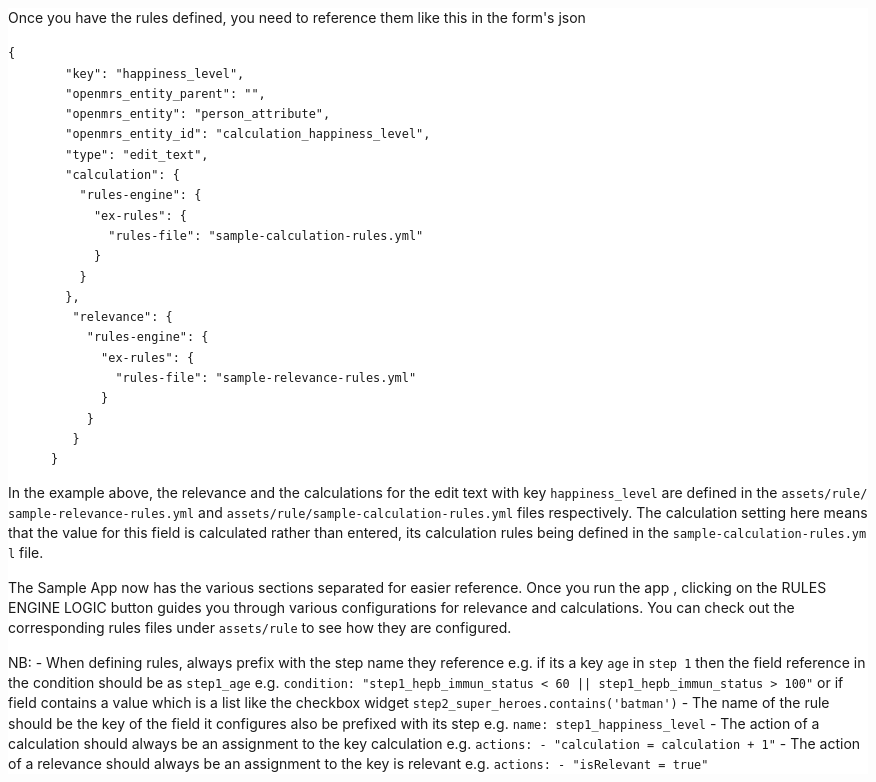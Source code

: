  Once you have the rules defined, you need to reference them like this in the form's json

```
{
        "key": "happiness_level",
        "openmrs_entity_parent": "",
        "openmrs_entity": "person_attribute",
        "openmrs_entity_id": "calculation_happiness_level",
        "type": "edit_text",
        "calculation": {
          "rules-engine": {
            "ex-rules": {
              "rules-file": "sample-calculation-rules.yml"
            }
          }
        },
         "relevance": {
           "rules-engine": {
             "ex-rules": {
               "rules-file": "sample-relevance-rules.yml"
             }
           }
         }
      }
```
In the example above, the relevance and the calculations for the edit text with key `happiness_level` are defined in the `assets/rule/sample-relevance-rules.yml` and `assets/rule/sample-calculation-rules.yml` files respectively.
The calculation setting here means that the value for this field is calculated rather than entered, its calculation rules being defined in the `sample-calculation-rules.yml` file.

The Sample App now has the various sections separated for easier reference. Once you run the app , clicking on the RULES ENGINE LOGIC button guides you through various configurations for relevance and calculations.
You can check out the corresponding rules files under `assets/rule` to see how they are configured.

NB:
    - When defining rules, always prefix with the step name they reference e.g. if its a key `age` in `step 1` then the field reference in the condition should be as `step1_age`
      e.g. `condition: "step1_hepb_immun_status < 60 || step1_hepb_immun_status > 100"` or if field contains a value which is a list like the checkbox widget `step2_super_heroes.contains('batman')`
    - The name of the rule should be the key of the field it configures also be prefixed with its step  e.g. `name: step1_happiness_level`
    - The action of a calculation should always be an assignment to the key calculation e.g.
     ```
    actions:
      - "calculation = calculation + 1"
     ```
    - The action of a relevance should always be an assignment to the key is relevant e.g.
     ```
    actions:
      - "isRelevant = true"
     ```
